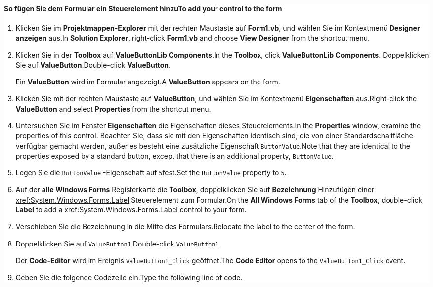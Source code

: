 #### <a name="to-add-your-control-to-the-form"></a><span data-ttu-id="8a5bf-163">So fügen Sie dem Formular ein Steuerelement hinzu</span><span class="sxs-lookup"><span data-stu-id="8a5bf-163">To add your control to the form</span></span>  
  
1.  <span data-ttu-id="8a5bf-164">Klicken Sie im **Projektmappen-Explorer** mit der rechten Maustaste auf **Form1.vb**, und wählen Sie im Kontextmenü **Designer anzeigen** aus.</span><span class="sxs-lookup"><span data-stu-id="8a5bf-164">In **Solution Explorer**, right-click **Form1.vb** and choose **View Designer** from the shortcut menu.</span></span>  
  
2.  <span data-ttu-id="8a5bf-165">Klicken Sie in der **Toolbox** auf **ValueButtonLib Components**.</span><span class="sxs-lookup"><span data-stu-id="8a5bf-165">In the **Toolbox**, click **ValueButtonLib Components**.</span></span> <span data-ttu-id="8a5bf-166">Doppelklicken Sie auf **ValueButton**.</span><span class="sxs-lookup"><span data-stu-id="8a5bf-166">Double-click **ValueButton**.</span></span>  
  
     <span data-ttu-id="8a5bf-167">Ein **ValueButton** wird im Formular angezeigt.</span><span class="sxs-lookup"><span data-stu-id="8a5bf-167">A **ValueButton** appears on the form.</span></span>  
  
3.  <span data-ttu-id="8a5bf-168">Klicken Sie mit der rechten Maustaste auf **ValueButton**, und wählen Sie im Kontextmenü **Eigenschaften** aus.</span><span class="sxs-lookup"><span data-stu-id="8a5bf-168">Right-click the **ValueButton** and select **Properties** from the shortcut menu.</span></span>  
  
4.  <span data-ttu-id="8a5bf-169">Untersuchen Sie im Fenster **Eigenschaften** die Eigenschaften dieses Steuerelements.</span><span class="sxs-lookup"><span data-stu-id="8a5bf-169">In the **Properties** window, examine the properties of this control.</span></span> <span data-ttu-id="8a5bf-170">Beachten Sie, dass sie mit den Eigenschaften identisch sind, die von einer Standardschaltfläche verfügbar gemacht werden, außer es besteht eine zusätzliche Eigenschaft `ButtonValue`.</span><span class="sxs-lookup"><span data-stu-id="8a5bf-170">Note that they are identical to the properties exposed by a standard button, except that there is an additional property, `ButtonValue`.</span></span>  
  
5.  <span data-ttu-id="8a5bf-171">Legen Sie die `ButtonValue` -Eigenschaft auf `5`fest.</span><span class="sxs-lookup"><span data-stu-id="8a5bf-171">Set the `ButtonValue` property to `5`.</span></span>  
  
6.  <span data-ttu-id="8a5bf-172">Auf der **alle Windows Forms** Registerkarte die **Toolbox**, doppelklicken Sie auf **Bezeichnung** Hinzufügen einer <xref:System.Windows.Forms.Label> Steuerelement zum Formular.</span><span class="sxs-lookup"><span data-stu-id="8a5bf-172">On the **All Windows Forms** tab of the **Toolbox**, double-click **Label** to add a <xref:System.Windows.Forms.Label> control to your form.</span></span>  
  
7.  <span data-ttu-id="8a5bf-173">Verschieben Sie die Bezeichnung in die Mitte des Formulars.</span><span class="sxs-lookup"><span data-stu-id="8a5bf-173">Relocate the label to the center of the form.</span></span>  
  
8.  <span data-ttu-id="8a5bf-174">Doppelklicken Sie auf `ValueButton1`.</span><span class="sxs-lookup"><span data-stu-id="8a5bf-174">Double-click `ValueButton1`.</span></span>  
  
     <span data-ttu-id="8a5bf-175">Der **Code-Editor** wird im Ereignis `ValueButton1_Click` geöffnet.</span><span class="sxs-lookup"><span data-stu-id="8a5bf-175">The **Code Editor** opens to the `ValueButton1_Click` event.</span></span>  
  
9. <span data-ttu-id="8a5bf-176">Geben Sie die folgende Codezeile ein.</span><span class="sxs-lookup"><span data-stu-id="8a5bf-176">Type the following line of code.</span></span>  
  